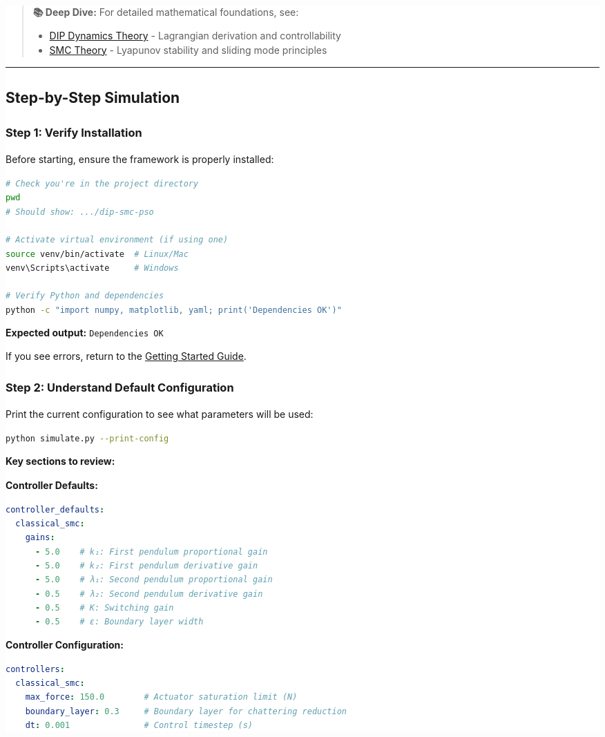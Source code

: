 > **📚 Deep Dive:** For detailed mathematical foundations, see:
> - [DIP Dynamics Theory](../theory/dip-dynamics.md) - Lagrangian derivation and controllability
> - [SMC Theory](../theory/smc-theory.md) - Lyapunov stability and sliding mode principles

---

## Step-by-Step Simulation

### Step 1: Verify Installation

Before starting, ensure the framework is properly installed:

```bash
# Check you're in the project directory
pwd
# Should show: .../dip-smc-pso

# Activate virtual environment (if using one)
source venv/bin/activate  # Linux/Mac
venv\Scripts\activate     # Windows

# Verify Python and dependencies
python -c "import numpy, matplotlib, yaml; print('Dependencies OK')"
```

**Expected output:** `Dependencies OK`

If you see errors, return to the [Getting Started Guide](../getting-started.md#installation).

### Step 2: Understand Default Configuration

Print the current configuration to see what parameters will be used:

```bash
python simulate.py --print-config
```

**Key sections to review:**

**Controller Defaults:**
```yaml
controller_defaults:
  classical_smc:
    gains:
      - 5.0    # k₁: First pendulum proportional gain
      - 5.0    # k₂: First pendulum derivative gain
      - 5.0    # λ₁: Second pendulum proportional gain
      - 0.5    # λ₂: Second pendulum derivative gain
      - 0.5    # K: Switching gain
      - 0.5    # ε: Boundary layer width
```

**Controller Configuration:**
```yaml
controllers:
  classical_smc:
    max_force: 150.0        # Actuator saturation limit (N)
    boundary_layer: 0.3     # Boundary layer for chattering reduction
    dt: 0.001               # Control timestep (s)
```
